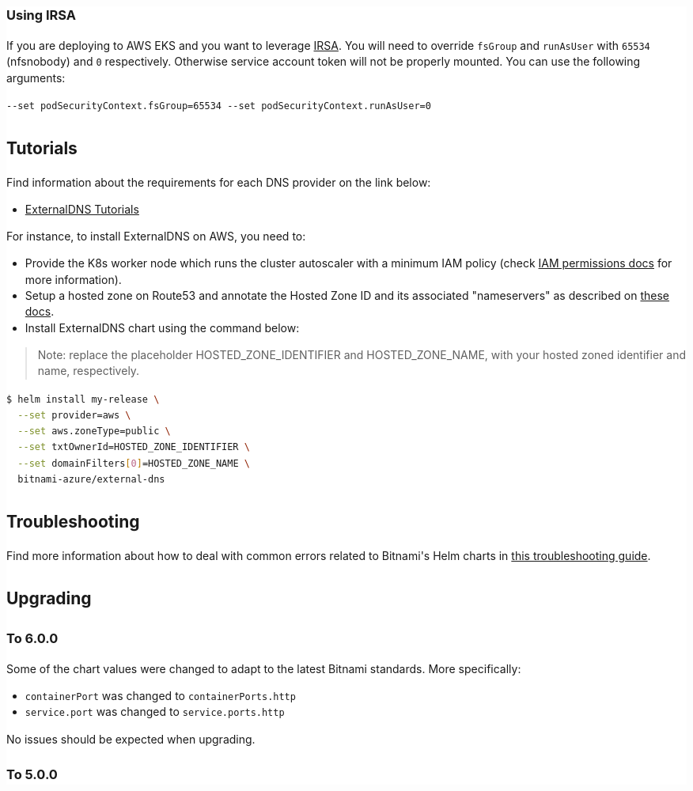 ### Using IRSA
If you are deploying to AWS EKS and you want to leverage [IRSA](https://docs.aws.amazon.com/eks/latest/userguide/iam-roles-for-service-accounts.html). You will need to override `fsGroup` and `runAsUser` with `65534`(nfsnobody) and `0` respectively. Otherwise service account token will not be properly mounted.
You can use the following arguments:
```
--set podSecurityContext.fsGroup=65534 --set podSecurityContext.runAsUser=0
```
## Tutorials

Find information about the requirements for each DNS provider on the link below:

- [ExternalDNS Tutorials](https://github.com/kubernetes-sigs/external-dns/tree/master/docs/tutorials)

For instance, to install ExternalDNS on AWS, you need to:

- Provide the K8s worker node which runs the cluster autoscaler with a minimum IAM policy (check [IAM permissions docs](https://github.com/kubernetes-sigs/external-dns/blob/master/docs/tutorials/aws.md#iam-permissions) for more information).
- Setup a hosted zone on Route53 and annotate the Hosted Zone ID and its associated "nameservers" as described on [these docs](https://github.com/kubernetes-sigs/external-dns/blob/master/docs/tutorials/aws.md#set-up-a-hosted-zone).
- Install ExternalDNS chart using the command below:

> Note: replace the placeholder HOSTED_ZONE_IDENTIFIER and HOSTED_ZONE_NAME, with your hosted zoned identifier and name, respectively.
```bash
$ helm install my-release \
  --set provider=aws \
  --set aws.zoneType=public \
  --set txtOwnerId=HOSTED_ZONE_IDENTIFIER \
  --set domainFilters[0]=HOSTED_ZONE_NAME \
  bitnami-azure/external-dns
```

## Troubleshooting

Find more information about how to deal with common errors related to Bitnami's Helm charts in [this troubleshooting guide](https://docs.bitnami.com/general/how-to/troubleshoot-helm-chart-issues).
## Upgrading

### To 6.0.0

Some of the chart values were changed to adapt to the latest Bitnami standards. More specifically:

- `containerPort` was changed to `containerPorts.http`
- `service.port` was changed to `service.ports.http`

No issues should be expected when upgrading.

### To 5.0.0

